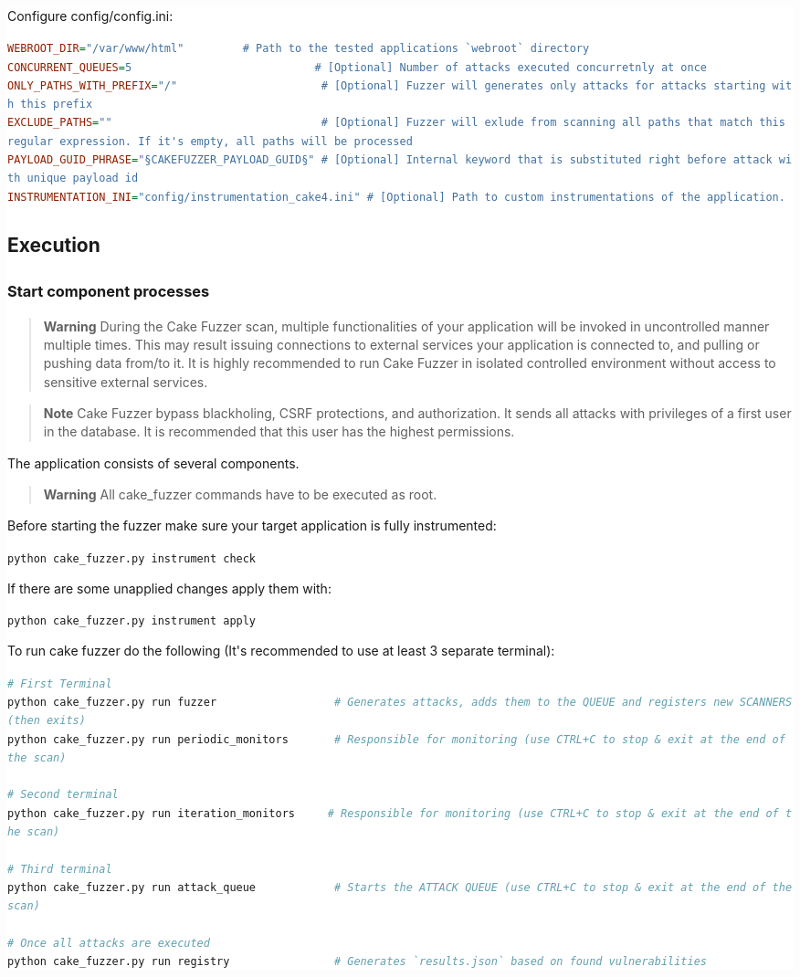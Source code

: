 Configure config/config.ini:
```ini
WEBROOT_DIR="/var/www/html"         # Path to the tested applications `webroot` directory
CONCURRENT_QUEUES=5                            # [Optional] Number of attacks executed concurretnly at once
ONLY_PATHS_WITH_PREFIX="/"                      # [Optional] Fuzzer will generates only attacks for attacks starting with this prefix
EXCLUDE_PATHS=""                                # [Optional] Fuzzer will exlude from scanning all paths that match this regular expression. If it's empty, all paths will be processed
PAYLOAD_GUID_PHRASE="§CAKEFUZZER_PAYLOAD_GUID§" # [Optional] Internal keyword that is substituted right before attack with unique payload id
INSTRUMENTATION_INI="config/instrumentation_cake4.ini" # [Optional] Path to custom instrumentations of the application.
```

## Execution
### Start component processes

> **Warning**
> During the Cake Fuzzer scan, multiple functionalities of your application will be invoked in uncontrolled manner multiple times. This may result issuing connections to external services your application is connected to, and pulling or pushing data from/to it. It is highly recommended to run Cake Fuzzer in isolated controlled environment without access to sensitive external services.

> **Note**
> Cake Fuzzer bypass blackholing, CSRF protections, and authorization. It sends all attacks with privileges of a first user in the database. It is recommended that this user has the highest permissions.


The application consists of several components.

> **Warning**
> All cake_fuzzer commands have to be executed as root.

Before starting the fuzzer make sure your target application is fully instrumented:
```bash
python cake_fuzzer.py instrument check
```

If there are some unapplied changes apply them with:
```bash
python cake_fuzzer.py instrument apply
```

To run cake fuzzer do the following (It's recommended to use at least 3 separate terminal):
```bash
# First Terminal
python cake_fuzzer.py run fuzzer                  # Generates attacks, adds them to the QUEUE and registers new SCANNERS (then exits)
python cake_fuzzer.py run periodic_monitors       # Responsible for monitoring (use CTRL+C to stop & exit at the end of the scan)

# Second terminal
python cake_fuzzer.py run iteration_monitors     # Responsible for monitoring (use CTRL+C to stop & exit at the end of the scan)

# Third terminal
python cake_fuzzer.py run attack_queue            # Starts the ATTACK QUEUE (use CTRL+C to stop & exit at the end of the scan)

# Once all attacks are executed
python cake_fuzzer.py run registry                # Generates `results.json` based on found vulnerabilities
```
